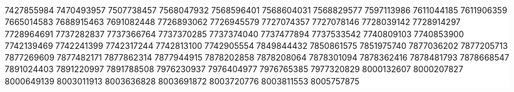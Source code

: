 7427855984
7470493957
7507738457
7568047932
7568596401
7568604031
7568829577
7597113986
7611044185
7611906359
7665014583
7688915463
7691082448
7726893062
7726945579
7727074357
7727078146
7728039142
7728914297
7728964691
7737282837
7737366764
7737370285
7737374040
7737477894
7737533542
7740809103
7740853900
7742139469
7742241399
7742317244
7742813100
7742905554
7849844432
7850861575
7851975740
7877036202
7877205713
7877269609
7877482171
7877862314
7877944915
7878202858
7878208064
7878301094
7878362416
7878481793
7878668547
7891024403
7891220997
7891788508
7976230937
7976404977
7976765385
7977320829
8000132607
8000207827
8000649139
8003011913
8003636828
8003691872
8003720776
8003811553
8005757875